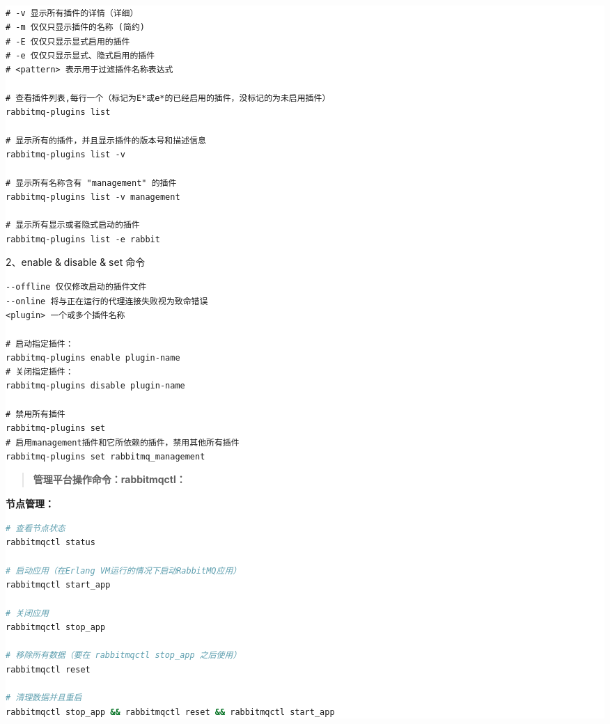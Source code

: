 ```shell
# -v 显示所有插件的详情（详细）
# -m 仅仅只显示插件的名称 (简约)
# -E 仅仅只显示显式启用的插件
# -e 仅仅只显示显式、隐式启用的插件
# <pattern> 表示用于过滤插件名称表达式

# 查看插件列表,每行一个（标记为E*或e*的已经启用的插件，没标记的为未启用插件）
rabbitmq-plugins list

# 显示所有的插件，并且显示插件的版本号和描述信息
rabbitmq-plugins list -v

# 显示所有名称含有 "management" 的插件
rabbitmq-plugins list -v management

# 显示所有显示或者隐式启动的插件
rabbitmq-plugins list -e rabbit
```

2、enable & disable & set 命令

```shell
--offline 仅仅修改启动的插件文件
--online 将与正在运行的代理连接失败视为致命错误
<plugin> 一个或多个插件名称

# 启动指定插件：
rabbitmq-plugins enable plugin-name
# 关闭指定插件：
rabbitmq-plugins disable plugin-name

# 禁用所有插件
rabbitmq-plugins set
# 启用management插件和它所依赖的插件，禁用其他所有插件
rabbitmq-plugins set rabbitmq_management
```



> **管理平台操作命令：rabbitmqctl：**

**节点管理：**

```bash
# 查看节点状态
rabbitmqctl status

# 启动应用（在Erlang VM运行的情况下启动RabbitMQ应用）
rabbitmqctl start_app

# 关闭应用
rabbitmqctl stop_app

# 移除所有数据（要在 rabbitmqctl stop_app 之后使用）
rabbitmqctl reset

# 清理数据并且重启
rabbitmqctl stop_app && rabbitmqctl reset && rabbitmqctl start_app
```
